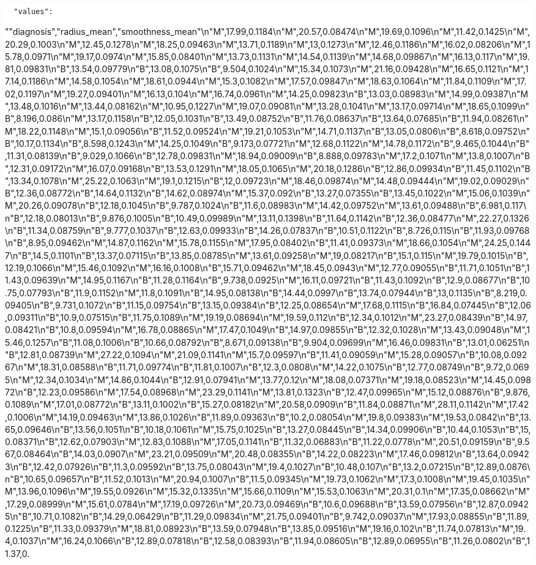       "values":
"\"diagnosis\",\"radius_mean\",\"smoothness_mean\"\n\"M\",17.99,0.1184\n\"M\",20.57,0.08474\n\"M\",19.69,0.1096\n\"M\",11.42,0.1425\n\"M\",20.29,0.1003\n\"M\",12.45,0.1278\n\"M\",18.25,0.09463\n\"M\",13.71,0.1189\n\"M\",13,0.1273\n\"M\",12.46,0.1186\n\"M\",16.02,0.08206\n\"M\",15.78,0.0971\n\"M\",19.17,0.0974\n\"M\",15.85,0.08401\n\"M\",13.73,0.1131\n\"M\",14.54,0.1139\n\"M\",14.68,0.09867\n\"M\",16.13,0.117\n\"M\",19.81,0.09831\n\"B\",13.54,0.09779\n\"B\",13.08,0.1075\n\"B\",9.504,0.1024\n\"M\",15.34,0.1073\n\"M\",21.16,0.09428\n\"M\",16.65,0.1121\n\"M\",17.14,0.1186\n\"M\",14.58,0.1054\n\"M\",18.61,0.0944\n\"M\",15.3,0.1082\n\"M\",17.57,0.09847\n\"M\",18.63,0.1064\n\"M\",11.84,0.1109\n\"M\",17.02,0.1197\n\"M\",19.27,0.09401\n\"M\",16.13,0.104\n\"M\",16.74,0.0961\n\"M\",14.25,0.09823\n\"B\",13.03,0.08983\n\"M\",14.99,0.09387\n\"M\",13.48,0.1016\n\"M\",13.44,0.08162\n\"M\",10.95,0.1227\n\"M\",19.07,0.09081\n\"M\",13.28,0.1041\n\"M\",13.17,0.09714\n\"M\",18.65,0.1099\n\"B\",8.196,0.086\n\"M\",13.17,0.1158\n\"B\",12.05,0.1031\n\"B\",13.49,0.08752\n\"B\",11.76,0.08637\n\"B\",13.64,0.07685\n\"B\",11.94,0.08261\n\"M\",18.22,0.1148\n\"M\",15.1,0.09056\n\"B\",11.52,0.09524\n\"M\",19.21,0.1053\n\"M\",14.71,0.1137\n\"B\",13.05,0.0806\n\"B\",8.618,0.09752\n\"B\",10.17,0.1134\n\"B\",8.598,0.1243\n\"M\",14.25,0.1049\n\"B\",9.173,0.07721\n\"M\",12.68,0.1122\n\"M\",14.78,0.1172\n\"B\",9.465,0.1044\n\"B\",11.31,0.08139\n\"B\",9.029,0.1066\n\"B\",12.78,0.09831\n\"M\",18.94,0.09009\n\"B\",8.888,0.09783\n\"M\",17.2,0.1071\n\"M\",13.8,0.1007\n\"B\",12.31,0.09172\n\"M\",16.07,0.09168\n\"B\",13.53,0.1291\n\"M\",18.05,0.1065\n\"M\",20.18,0.1286\n\"B\",12.86,0.09934\n\"B\",11.45,0.1102\n\"B\",13.34,0.1078\n\"M\",25.22,0.1063\n\"M\",19.1,0.1215\n\"B\",12,0.09723\n\"M\",18.46,0.09874\n\"M\",14.48,0.09444\n\"M\",19.02,0.09029\n\"B\",12.36,0.08772\n\"B\",14.64,0.1132\n\"B\",14.62,0.08974\n\"M\",15.37,0.092\n\"B\",13.27,0.07355\n\"B\",13.45,0.1022\n\"M\",15.06,0.1039\n\"M\",20.26,0.09078\n\"B\",12.18,0.1045\n\"B\",9.787,0.1024\n\"B\",11.6,0.08983\n\"M\",14.42,0.09752\n\"M\",13.61,0.09488\n\"B\",6.981,0.117\n\"B\",12.18,0.08013\n\"B\",9.876,0.1005\n\"B\",10.49,0.09989\n\"M\",13.11,0.1398\n\"B\",11.64,0.1142\n\"B\",12.36,0.08477\n\"M\",22.27,0.1326\n\"B\",11.34,0.08759\n\"B\",9.777,0.1037\n\"B\",12.63,0.09933\n\"B\",14.26,0.07837\n\"B\",10.51,0.1122\n\"B\",8.726,0.115\n\"B\",11.93,0.09768\n\"B\",8.95,0.09462\n\"M\",14.87,0.1162\n\"M\",15.78,0.1155\n\"M\",17.95,0.08402\n\"B\",11.41,0.09373\n\"M\",18.66,0.1054\n\"M\",24.25,0.1447\n\"B\",14.5,0.1101\n\"B\",13.37,0.07115\n\"B\",13.85,0.08785\n\"M\",13.61,0.09258\n\"M\",19,0.08217\n\"B\",15.1,0.115\n\"M\",19.79,0.1015\n\"B\",12.19,0.1066\n\"M\",15.46,0.1092\n\"M\",16.16,0.1008\n\"B\",15.71,0.09462\n\"M\",18.45,0.0943\n\"M\",12.77,0.09055\n\"B\",11.71,0.1051\n\"B\",11.43,0.09639\n\"M\",14.95,0.1167\n\"B\",11.28,0.1164\n\"B\",9.738,0.0925\n\"M\",16.11,0.09721\n\"B\",11.43,0.1092\n\"B\",12.9,0.08677\n\"B\",10.75,0.07793\n\"B\",11.9,0.1152\n\"M\",11.8,0.1091\n\"B\",14.95,0.08138\n\"B\",14.44,0.0997\n\"B\",13.74,0.07944\n\"B\",13,0.1135\n\"B\",8.219,0.09405\n\"B\",9.731,0.1072\n\"B\",11.15,0.09754\n\"B\",13.15,0.09384\n\"B\",12.25,0.08654\n\"M\",17.68,0.1115\n\"B\",16.84,0.07445\n\"B\",12.06,0.09311\n\"B\",10.9,0.07515\n\"B\",11.75,0.1089\n\"M\",19.19,0.08694\n\"M\",19.59,0.112\n\"B\",12.34,0.1012\n\"M\",23.27,0.08439\n\"B\",14.97,0.08421\n\"B\",10.8,0.09594\n\"M\",16.78,0.08865\n\"M\",17.47,0.1049\n\"B\",14.97,0.09855\n\"B\",12.32,0.1028\n\"M\",13.43,0.09048\n\"M\",15.46,0.1257\n\"B\",11.08,0.1006\n\"B\",10.66,0.08792\n\"B\",8.671,0.09138\n\"B\",9.904,0.09699\n\"M\",16.46,0.09831\n\"B\",13.01,0.06251\n\"B\",12.81,0.08739\n\"M\",27.22,0.1094\n\"M\",21.09,0.1141\n\"M\",15.7,0.09597\n\"B\",11.41,0.09059\n\"M\",15.28,0.09057\n\"B\",10.08,0.09267\n\"M\",18.31,0.08588\n\"B\",11.71,0.09774\n\"B\",11.81,0.1007\n\"B\",12.3,0.0808\n\"M\",14.22,0.1075\n\"B\",12.77,0.08749\n\"B\",9.72,0.0695\n\"M\",12.34,0.1034\n\"M\",14.86,0.1044\n\"B\",12.91,0.07941\n\"M\",13.77,0.12\n\"M\",18.08,0.07371\n\"M\",19.18,0.08523\n\"M\",14.45,0.09872\n\"B\",12.23,0.09586\n\"M\",17.54,0.08968\n\"M\",23.29,0.1141\n\"M\",13.81,0.1323\n\"B\",12.47,0.09965\n\"M\",15.12,0.08876\n\"B\",9.876,0.1089\n\"M\",17.01,0.08772\n\"B\",13.11,0.1002\n\"B\",15.27,0.08182\n\"M\",20.58,0.0909\n\"B\",11.84,0.08871\n\"M\",28.11,0.1142\n\"M\",17.42,0.1006\n\"M\",14.19,0.09463\n\"M\",13.86,0.1026\n\"B\",11.89,0.09363\n\"B\",10.2,0.08054\n\"M\",19.8,0.09383\n\"M\",19.53,0.0842\n\"B\",13.65,0.09646\n\"B\",13.56,0.1051\n\"B\",10.18,0.1061\n\"M\",15.75,0.1025\n\"B\",13.27,0.08445\n\"B\",14.34,0.09906\n\"B\",10.44,0.1053\n\"B\",15,0.08371\n\"B\",12.62,0.07903\n\"M\",12.83,0.1088\n\"M\",17.05,0.1141\n\"B\",11.32,0.06883\n\"B\",11.22,0.0778\n\"M\",20.51,0.09159\n\"B\",9.567,0.08464\n\"B\",14.03,0.0907\n\"M\",23.21,0.09509\n\"M\",20.48,0.08355\n\"B\",14.22,0.08223\n\"M\",17.46,0.09812\n\"B\",13.64,0.09423\n\"B\",12.42,0.07926\n\"B\",11.3,0.09592\n\"B\",13.75,0.08043\n\"M\",19.4,0.1027\n\"B\",10.48,0.107\n\"B\",13.2,0.07215\n\"B\",12.89,0.0876\n\"B\",10.65,0.09657\n\"B\",11.52,0.1013\n\"M\",20.94,0.1007\n\"B\",11.5,0.09345\n\"M\",19.73,0.1062\n\"M\",17.3,0.1008\n\"M\",19.45,0.1035\n\"M\",13.96,0.1096\n\"M\",19.55,0.0926\n\"M\",15.32,0.1335\n\"M\",15.66,0.1109\n\"M\",15.53,0.1063\n\"M\",20.31,0.1\n\"M\",17.35,0.08662\n\"M\",17.29,0.08999\n\"M\",15.61,0.0784\n\"M\",17.19,0.09726\n\"M\",20.73,0.09469\n\"B\",10.6,0.09688\n\"B\",13.59,0.07956\n\"B\",12.87,0.09425\n\"B\",10.71,0.1082\n\"B\",14.29,0.06429\n\"B\",11.29,0.09834\n\"M\",21.75,0.09401\n\"B\",9.742,0.09037\n\"M\",17.93,0.08855\n\"B\",11.89,0.1225\n\"B\",11.33,0.09379\n\"M\",18.81,0.08923\n\"B\",13.59,0.07948\n\"B\",13.85,0.09516\n\"M\",19.16,0.102\n\"B\",11.74,0.07813\n\"M\",19.4,0.1037\n\"M\",16.24,0.1066\n\"B\",12.89,0.07818\n\"B\",12.58,0.08393\n\"B\",11.94,0.08605\n\"B\",12.89,0.06955\n\"B\",11.26,0.0802\n\"B\",11.37,0.